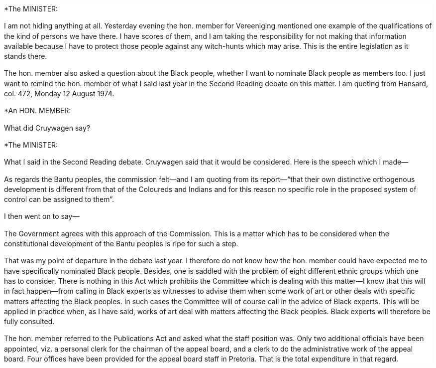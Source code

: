 <from>*The <person refersTo="hansard_za">MINISTER</person>:</from>

<p>I am not hiding anything at all. Yesterday evening the hon. member for Vereeniging mentioned one example of the qualifications of the kind of persons we have there. I have scores of them, and I am taking the responsibility for not making that information available because I have to protect those people against any witch-hunts which may arise. This is the entire legislation as it stands there.</p>

<p>The hon. member also asked a question about the Black people, whether I want to nominate Black people as members too. I just want to remind the hon. member of what I said last year in the Second Reading debate on this matter. I am quoting from Hansard, col. 472, Monday 12 August 1974.</p>

</speech>

<speech by="#hon_member">

<from>*An <person refersTo="hansard_za">HON. MEMBER</person>:</from>

<p>What did Cruywagen say&#x003F;</p>

</speech>

<speech by="#minister">

<from>*The <person refersTo="hansard_za">MINISTER</person>:</from>

<p>What I said in the Second Reading debate. Cruywagen said that it would be considered. Here is the speech which I made&#x2014;</p>

<block name="quote">As regards the Bantu peoples, the commission felt&#x2014;and I am quoting from its report&#x2014;&#x201C;that their own distinctive orthogenous development is different from that of the Coloureds and Indians and for this reason no specific role in the proposed system of control can be assigned to them&#x201D;.</block>

<p>I then went on to say&#x2014;</p>

<block name="quote">The Government agrees with this approach of the Commission. This is a matter which has to be considered when the constitutional development of the Bantu peoples is ripe for such a step.</block>

<p>That was my point of departure in the debate last year. I therefore do not know how the hon. member could have expected me to have specifically nominated Black people. Besides, one is saddled with the problem of eight different ethnic groups which one has to consider. There is nothing in this Act which prohibits the Committee which is dealing with this matter&#x2014;I know that this will in fact happen&#x2014;from calling in Black experts as witnesses to advise them when some work of art or other deals with specific matters affecting the Black peoples. In such cases the Committee will of course call in the advice of Black experts. This will be applied in practice when, as I have said, works of art deal with matters affecting the Black peoples. Black experts will therefore be fully consulted.</p>

<p>The hon. member referred to the Publications Act and asked what the staff position was. Only two additional officials have been appointed, viz. a personal clerk for the chairman of the appeal board, and a clerk to do the administrative work of the appeal board. Four offices have been provided for the appeal board staff in Pretoria. That is the total expenditure in that regard.</p>
